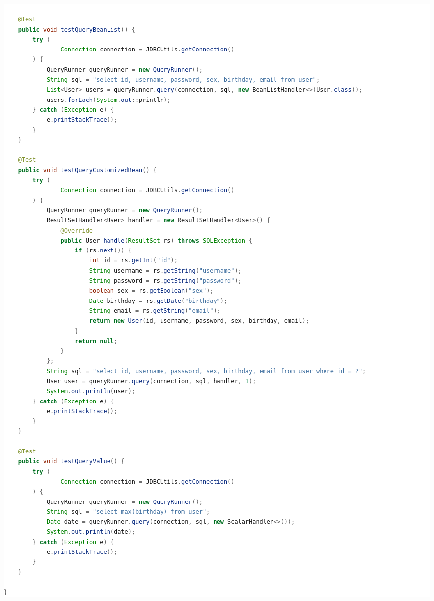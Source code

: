 ```java

    @Test
    public void testQueryBeanList() {
        try (
                Connection connection = JDBCUtils.getConnection()
        ) {
            QueryRunner queryRunner = new QueryRunner();
            String sql = "select id, username, password, sex, birthday, email from user";
            List<User> users = queryRunner.query(connection, sql, new BeanListHandler<>(User.class));
            users.forEach(System.out::println);
        } catch (Exception e) {
            e.printStackTrace();
        }
    }

    @Test
    public void testQueryCustomizedBean() {
        try (
                Connection connection = JDBCUtils.getConnection()
        ) {
            QueryRunner queryRunner = new QueryRunner();
            ResultSetHandler<User> handler = new ResultSetHandler<User>() {
                @Override
                public User handle(ResultSet rs) throws SQLException {
                    if (rs.next()) {
                        int id = rs.getInt("id");
                        String username = rs.getString("username");
                        String password = rs.getString("password");
                        boolean sex = rs.getBoolean("sex");
                        Date birthday = rs.getDate("birthday");
                        String email = rs.getString("email");
                        return new User(id, username, password, sex, birthday, email);
                    }
                    return null;
                }
            };
            String sql = "select id, username, password, sex, birthday, email from user where id = ?";
            User user = queryRunner.query(connection, sql, handler, 1);
            System.out.println(user);
        } catch (Exception e) {
            e.printStackTrace();
        }
    }

    @Test
    public void testQueryValue() {
        try (
                Connection connection = JDBCUtils.getConnection()
        ) {
            QueryRunner queryRunner = new QueryRunner();
            String sql = "select max(birthday) from user";
            Date date = queryRunner.query(connection, sql, new ScalarHandler<>());
            System.out.println(date);
        } catch (Exception e) {
            e.printStackTrace();
        }
    }

}
```

